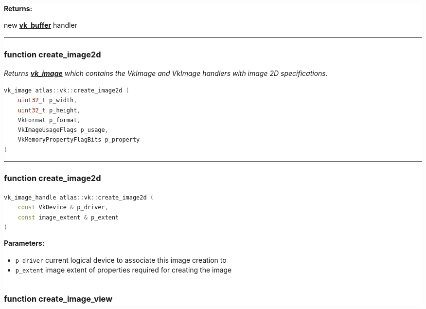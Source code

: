 



**Returns:**

new [**vk\_buffer**](structatlas_1_1vk_1_1vk__buffer.md) handler 





        

<hr>



### function create\_image2d 

_Returns_ [_**vk\_image**_](structatlas_1_1vk_1_1vk__image.md) _which contains the VkImage and VkImage handlers with image 2D specifications._
```C++
vk_image atlas::vk::create_image2d (
    uint32_t p_width,
    uint32_t p_height,
    VkFormat p_format,
    VkImageUsageFlags p_usage,
    VkMemoryPropertyFlagBits p_property
) 
```




<hr>



### function create\_image2d 

```C++
vk_image_handle atlas::vk::create_image2d (
    const VkDevice & p_driver,
    const image_extent & p_extent
) 
```





**Parameters:**


* `p_driver` current logical device to associate this image creation to 
* `p_extent` image extent of properties required for creating the image 




        

<hr>



### function create\_image\_view 

